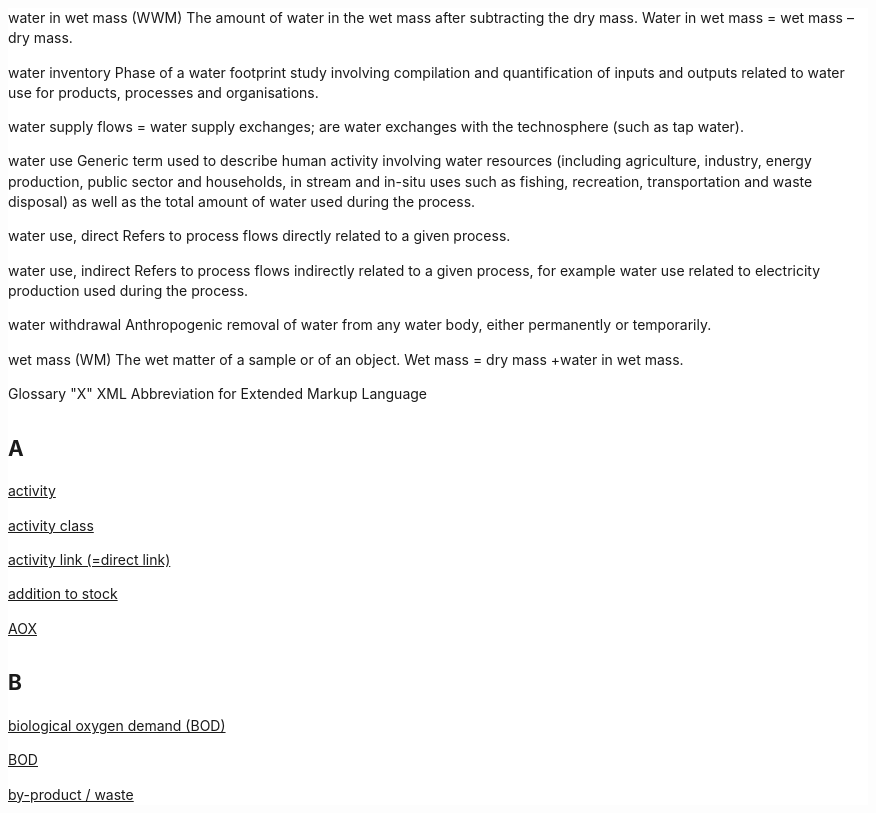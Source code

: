water in wet mass (WWM)
The amount of water in the wet mass after subtracting the dry mass. Water in wet mass = wet mass – dry mass.

water inventory
Phase of a water footprint study involving compilation and quantification of inputs and outputs related to water use for
products, processes and organisations.

water supply flows
= water supply exchanges; are water exchanges with the technosphere (such as tap water).

water use
Generic term used to describe human activity involving water resources (including agriculture, industry, energy
production, public sector and households, in stream and in-situ uses such as fishing, recreation, transportation and
waste disposal) as well as the total amount of water used during the process.

water use, direct
Refers to process flows directly related to a given process.

water use, indirect
Refers to process flows indirectly related to a given process, for example water use related to electricity production
used during the process.

water withdrawal
Anthropogenic removal of water from any water body, either permanently or temporarily.

wet mass (WM)
The wet matter of a sample or of an object. Wet mass = dry mass +water in wet mass.

Glossary "X"
XML
Abbreviation for Extended Markup Language


A
-

[activity](/glossary-terms/#!/activity)

[activity class](/glossary-terms/#!/activity_class)

[activity link (=direct link)](/glossary-terms/#!/activity_link)

[addition to stock](/glossary-terms/#!/addition_to_stock)

[AOX](/glossary-terms/#!/aox)

B
-

[biological oxygen demand (BOD)](/glossary-terms/#!/biological_oxygen_demand)

[BOD](/glossary-terms/#!/bod)

[by-product / waste](/glossary-terms/#!/by_product_waste)
